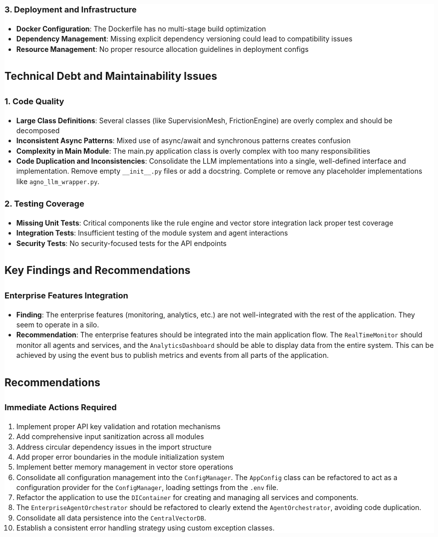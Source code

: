 ### 3. Deployment and Infrastructure
- **Docker Configuration**: The Dockerfile has no multi-stage build optimization
- **Dependency Management**: Missing explicit dependency versioning could lead to compatibility issues
- **Resource Management**: No proper resource allocation guidelines in deployment configs

## Technical Debt and Maintainability Issues

### 1. Code Quality
- **Large Class Definitions**: Several classes (like SupervisionMesh, FrictionEngine) are overly complex and should be decomposed
- **Inconsistent Async Patterns**: Mixed use of async/await and synchronous patterns creates confusion
- **Complexity in Main Module**: The main.py application class is overly complex with too many responsibilities
- **Code Duplication and Inconsistencies**: Consolidate the LLM implementations into a single, well-defined interface and implementation. Remove empty `__init__.py` files or add a docstring. Complete or remove any placeholder implementations like `agno_llm_wrapper.py`.

### 2. Testing Coverage
- **Missing Unit Tests**: Critical components like the rule engine and vector store integration lack proper test coverage
- **Integration Tests**: Insufficient testing of the module system and agent interactions
- **Security Tests**: No security-focused tests for the API endpoints

## Key Findings and Recommendations

### Enterprise Features Integration
- **Finding**: The enterprise features (monitoring, analytics, etc.) are not well-integrated with the rest of the application. They seem to operate in a silo.
- **Recommendation**: The enterprise features should be integrated into the main application flow. The `RealTimeMonitor` should monitor all agents and services, and the `AnalyticsDashboard` should be able to display data from the entire system. This can be achieved by using the event bus to publish metrics and events from all parts of the application.

## Recommendations

### Immediate Actions Required
1. Implement proper API key validation and rotation mechanisms
2. Add comprehensive input sanitization across all modules
3. Address circular dependency issues in the import structure
4. Add proper error boundaries in the module initialization system
5. Implement better memory management in vector store operations
6. Consolidate all configuration management into the `ConfigManager`. The `AppConfig` class can be refactored to act as a configuration provider for the `ConfigManager`, loading settings from the `.env` file.
7. Refactor the application to use the `DIContainer` for creating and managing all services and components.
8. The `EnterpriseAgentOrchestrator` should be refactored to clearly extend the `AgentOrchestrator`, avoiding code duplication.
9. Consolidate all data persistence into the `CentralVectorDB`.
10. Establish a consistent error handling strategy using custom exception classes.
